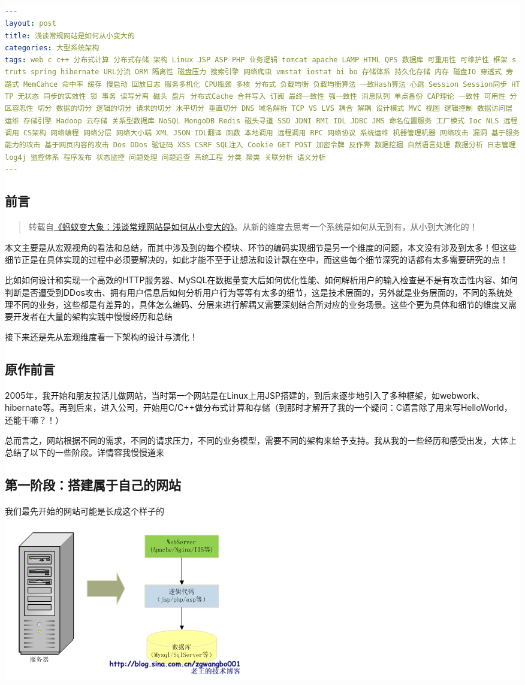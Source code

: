 ```yaml
---
layout: post
title: 浅谈常规网站是如何从小变大的
categories: 大型系统架构 
tags: web c c++ 分布式计算 分布式存储 架构 Linux JSP ASP PHP 业务逻辑 tomcat apache LAMP HTML QPS 数据库 可重用性 可维护性 框架 struts spring hibernate URL分流 ORM 隔离性 磁盘压力 搜索引擎 网络爬虫 vmstat iostat bi bo 存储体系 持久化存储 内存 磁盘IO 穿透式 旁路式 MemCahce 命中率 缓存 慢启动 回放日志 服务多机化 CPU瓶颈 多核 分布式 负载均衡 负载均衡算法 一致Hash算法 心跳 Session Session同步 HTTP 无状态 同步的实效性 锁 事务 读写分离 磁头 盘片 分布式Cache 合并写入 订阅 最终一致性 强一致性 消息队列 单点备份 CAP理论 一致性 可用性 分区容忍性 切分 数据的切分 逻辑的切分 请求的切分 水平切分 垂直切分 DNS 域名解析 TCP VS LVS 耦合 解耦 设计模式 MVC 视图 逻辑控制 数据访问层 运维 存储引擎 Hadoop 云存储 关系型数据库 NoSQL MongoDB Redis 磁头寻道 SSD JDNI RMI IDL JDBC JMS 命名位置服务 工厂模式 Ioc NLS 远程调用 CS架构 网络编程 网络分层 网络大小端 XML JSON IDL翻译 函数 本地调用 远程调用 RPC 网络协议 系统运维 机器管理机器 网络攻击 漏洞 基于服务能力的攻击 基于网页内容的攻击 Dos DDos 验证码 XSS CSRF SQL注入 Cookie GET POST 加密令牌 反作弊 数据挖掘 自然语言处理 数据分析 日志管理 log4j 监控体系 程序发布 状态监控 问题处理 问题追查 系统工程 分类 聚类 关联分析 语义分析 
---
```


## 前言

>转载自[《蚂蚁变大象：浅谈常规网站是如何从小变大的》](http://blog.sina.com.cn/zgwangbo001)。从新的维度去思考一个系统是如何从无到有，从小到大演化的！

本文主要是从宏观视角的看法和总结，而其中涉及到的每个模块、环节的编码实现细节是另一个维度的问题，本文没有涉及到太多！但这些细节正是在具体实现的过程中必须要解决的，如此才能不至于让想法和设计飘在空中，而这些每个细节深究的话都有太多需要研究的点！

比如如何设计和实现一个高效的HTTP服务器、MySQL在数据量变大后如何优化性能、如何解析用户的输入检查是不是有攻击性内容、如何判断是否遭受到DDos攻击、拥有用户信息后如何分析用户行为等等有太多的细节，这是技术层面的，另外就是业务层面的，不同的系统处理不同的业务，这些都是有差异的，具体怎么编码、分层来进行解耦又需要深刻结合所对应的业务场景。这些个更为具体和细节的维度又需要开发者在大量的架构实践中慢慢经历和总结

接下来还是先从宏观维度看一下架构的设计与演化！

## 原作前言

2005年，我开始和朋友拉活儿做网站，当时第一个网站是在Linux上用JSP搭建的，到后来逐步地引入了多种框架，如webwork、hibernate等。再到后来，进入公司，开始用C/C++做分布式计算和存储（到那时才解开了我的一个疑问：C语言除了用来写HelloWorld，还能干嘛？！）

总而言之，网站根据不同的需求，不同的请求压力，不同的业务模型，需要不同的架构来给予支持。我从我的一些经历和感受出发，大体上总结了以下的一些阶段。详情容我慢慢道来

## 第一阶段：搭建属于自己的网站

我们最先开始的网站可能是长成这个样子的

![](../media/image/2018-04-30/01.png)
